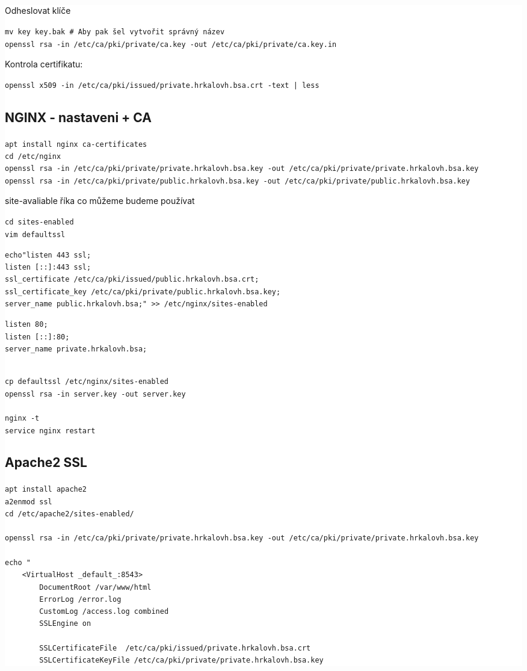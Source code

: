 Odheslovat klíče
```
mv key key.bak # Aby pak šel vytvořit správný název
openssl rsa -in /etc/ca/pki/private/ca.key -out /etc/ca/pki/private/ca.key.in

```
Kontrola certifikatu:
```
openssl x509 -in /etc/ca/pki/issued/private.hrkalovh.bsa.crt -text | less 
```
## NGINX - nastaveni + CA 
```
apt install nginx ca-certificates 
cd /etc/nginx 
openssl rsa -in /etc/ca/pki/private/private.hrkalovh.bsa.key -out /etc/ca/pki/private/private.hrkalovh.bsa.key 
openssl rsa -in /etc/ca/pki/private/public.hrkalovh.bsa.key -out /etc/ca/pki/private/public.hrkalovh.bsa.key 
```
site-avaliable říka co můžeme budeme používat 
```
cd sites-enabled
vim defaultssl
```

```
echo"listen 443 ssl;
listen [::]:443 ssl;
ssl_certificate /etc/ca/pki/issued/public.hrkalovh.bsa.crt;
ssl_certificate_key /etc/ca/pki/private/public.hrkalovh.bsa.key; 
server_name public.hrkalovh.bsa;" >> /etc/nginx/sites-enabled
```

```
listen 80;
listen [::]:80;
server_name private.hrkalovh.bsa;
```

```

cp defaultssl /etc/nginx/sites-enabled
openssl rsa -in server.key -out server.key

nginx -t
service nginx restart 
```

## Apache2 SSL
```
apt install apache2
a2enmod ssl
cd /etc/apache2/sites-enabled/
 
openssl rsa -in /etc/ca/pki/private/private.hrkalovh.bsa.key -out /etc/ca/pki/private/private.hrkalovh.bsa.key

echo "
	<VirtualHost _default_:8543>
		DocumentRoot /var/www/html
		ErrorLog /error.log
		CustomLog /access.log combined
		SSLEngine on

		SSLCertificateFile	/etc/ca/pki/issued/private.hrkalovh.bsa.crt
		SSLCertificateKeyFile /etc/ca/pki/private/private.hrkalovh.bsa.key
```